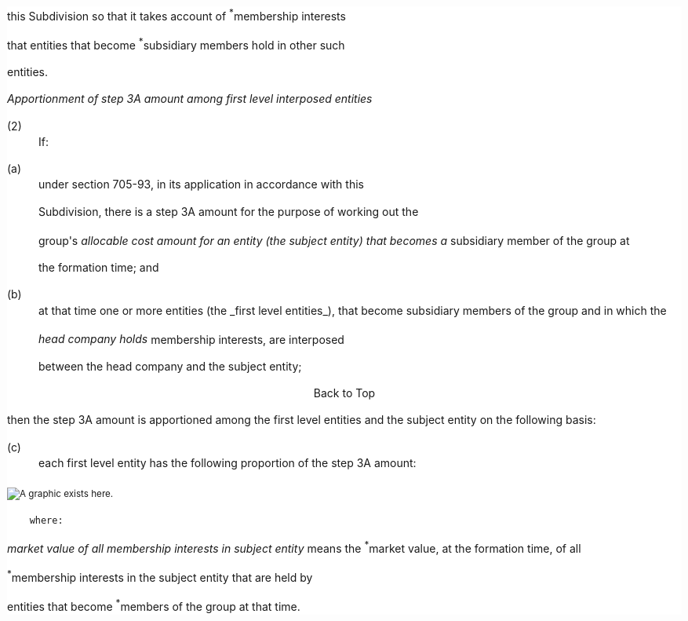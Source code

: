 this Subdivision so that it takes account of <sup>*</sup>membership interests

that entities that become <sup>*</sup>subsidiary members hold in other such

entities.

</dd> </dl></dl>

_Apportionment of step 3A amount among first level interposed entities_

<dl compact=""><dl compact="">

<dt>(2)</dt><dd>If:

</dd> </dl></dl>

<dl compact=""><dl compact=""><dl compact="">

<dt>(a)</dt><dd>under section&#160;705-93, in its application in accordance with this

Subdivision, there is a step 3A amount for the purpose of working out the

group's <sup>*</sup>allocable cost amount for an entity (the _subject entity_) that becomes a <sup>*</sup>subsidiary member of the group at

the formation time; and</dd>

<dt>(b)</dt><dd>at that time one or more entities (the _first level entities_), that become subsidiary members of the group and in which the

<sup>*</sup>head company holds <sup>*</sup>membership interests, are interposed

between the head company and the subject entity;

</dd>

</dl></dl></dl>

<center>Back to Top</center>

then the step 3A amount is apportioned among the first level entities and the subject entity on the following basis:

<dl compact=""><dl compact=""><dl compact="">

<dt>(c)</dt><dd>each first level entity has the following proportion of the step 3A amount:

</dd>

</dl></dl></dl>

<sub> ![A graphic exists here.](http://www.comlaw.gov.au/Details/C2004C01305/Html/E57874EEABE1E617CA256F710056FCBC/$FILE/1207.gif)</sub>

<dl compact=""><dl compact=""><dl compact="">

		where:

_market value of all membership interests in subject entity_ means the <sup>*</sup>market value, at the formation time, of all

<sup>*</sup>membership interests in the subject entity that are held by

entities that become <sup>*</sup>members of the group at that time.
